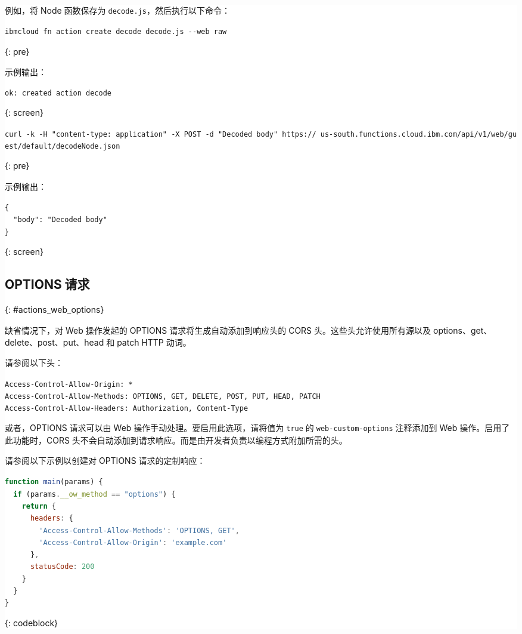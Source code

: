 例如，将 Node 函数保存为 `decode.js`，然后执行以下命令：
```
ibmcloud fn action create decode decode.js --web raw
```
{: pre}

示例输出：
```
ok: created action decode
```
{: screen}

```
curl -k -H "content-type: application" -X POST -d "Decoded body" https:// us-south.functions.cloud.ibm.com/api/v1/web/guest/default/decodeNode.json
```
{: pre}

示例输出：
```
{
  "body": "Decoded body"
}
```
{: screen}

## OPTIONS 请求
{: #actions_web_options}

缺省情况下，对 Web 操作发起的 OPTIONS 请求将生成自动添加到响应头的 CORS 头。这些头允许使用所有源以及 options、get、delete、post、put、head 和 patch HTTP 动词。

请参阅以下头：
```
Access-Control-Allow-Origin: *
Access-Control-Allow-Methods: OPTIONS, GET, DELETE, POST, PUT, HEAD, PATCH
Access-Control-Allow-Headers: Authorization, Content-Type
```

或者，OPTIONS 请求可以由 Web 操作手动处理。要启用此选项，请将值为 `true` 的 `web-custom-options` 注释添加到 Web 操作。启用了此功能时，CORS 头不会自动添加到请求响应。而是由开发者负责以编程方式附加所需的头。

请参阅以下示例以创建对 OPTIONS 请求的定制响应：
```js
function main(params) {
  if (params.__ow_method == "options") {
    return {
      headers: {
        'Access-Control-Allow-Methods': 'OPTIONS, GET',
        'Access-Control-Allow-Origin': 'example.com'
      },
      statusCode: 200
    }
  }
}
```
{: codeblock}
